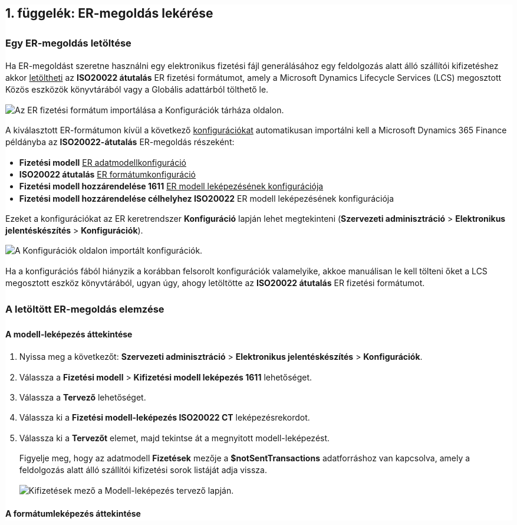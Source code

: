 ## <a name="appendix-1-get-an-er-solution"></a><a name="appendix1"></a>1. függelék: ER-megoldás lekérése

### <a name="download-an-er-solution"></a>Egy ER-megoldás letöltése

Ha ER-megoldást szeretne használni egy elektronikus fizetési fájl generálásához egy feldolgozás alatt álló szállítói kifizetéshez akkor [letöltheti](download-electronic-reporting-configuration-lcs.md) az **ISO20022 átutalás** ER fizetési formátumot, amely a Microsoft Dynamics Lifecycle Services (LCS) megosztott Közös eszközök könyvtárából vagy a Globális adattárból tölthető le.

![Az ER fizetési formátum importálása a Konfigurációk tárháza oldalon.](./media/er-data-debugger-import-from-repo.png)

A kiválasztott ER-formátumon kívül a következő [konfigurációkat](general-electronic-reporting.md#Configuration) automatikusan importálni kell a Microsoft Dynamics 365 Finance példányba az **ISO20022-átutalás** ER-megoldás részeként:

- **Fizetési modell** [ER adatmodellkonfiguráció](general-electronic-reporting.md#DataModelComponent)
- **ISO20022 átutalás** [ER formátumkonfiguráció](general-electronic-reporting.md#FormatComponentOutbound)
- **Fizetési modell hozzárendelése 1611** [ER modell leképezésének konfigurációja](general-electronic-reporting.md#ModelMappingComponent)
- **Fizetési modell hozzárendelése célhelyhez ISO20022** ER modell leképezésének konfigurációja

Ezeket a konfigurációkat az ER keretrendszer **Konfiguráció** lapján lehet megtekinteni (**Szervezeti adminisztráció** \> **Elektronikus jelentéskészítés** \> **Konfigurációk**).

![A Konfigurációk oldalon importált konfigurációk.](./media/er-data-debugger-configurations.png)

Ha a konfigurációs fából hiányzik a korábban felsorolt konfigurációk valamelyike, akkoe manuálisan le kell tölteni őket a LCS megosztott eszköz könyvtárából, ugyan úgy, ahogy letöltötte az **ISO20022 átutalás** ER fizetési formátumot.

### <a name="analyze-the-downloaded-er-solution"></a>A letöltött ER-megoldás elemzése

#### <a name="review-the-model-mapping"></a>A modell-leképezés áttekintése

1. Nyissa meg a következőt: **Szervezeti adminisztráció** \> **Elektronikus jelentéskészítés** \> **Konfigurációk**.
2. Válassza a **Fizetési modell** \> **Kifizetési modell leképezés 1611** lehetőséget.
3. Válassza a **Tervező** lehetőséget.
4. Válassza ki a **Fizetési modell-leképezés ISO20022 CT** leképezésrekordot.
5. Válassza ki a **Tervezőt** elemet, majd tekintse át a megnyitott modell-leképezést.

    Figyelje meg, hogy az adatmodell **Fizetések** mezője a **\$notSentTransactions** adatforráshoz van kapcsolva, amely a feldolgozás alatt álló szállítói kifizetési sorok listáját adja vissza.

    ![Kifizetések mező a Modell-leképezés tervező lapján.](./media/er-data-debugger-model-mapping.png)

#### <a name="review-the-format-mapping"></a>A formátumleképezés áttekintése
